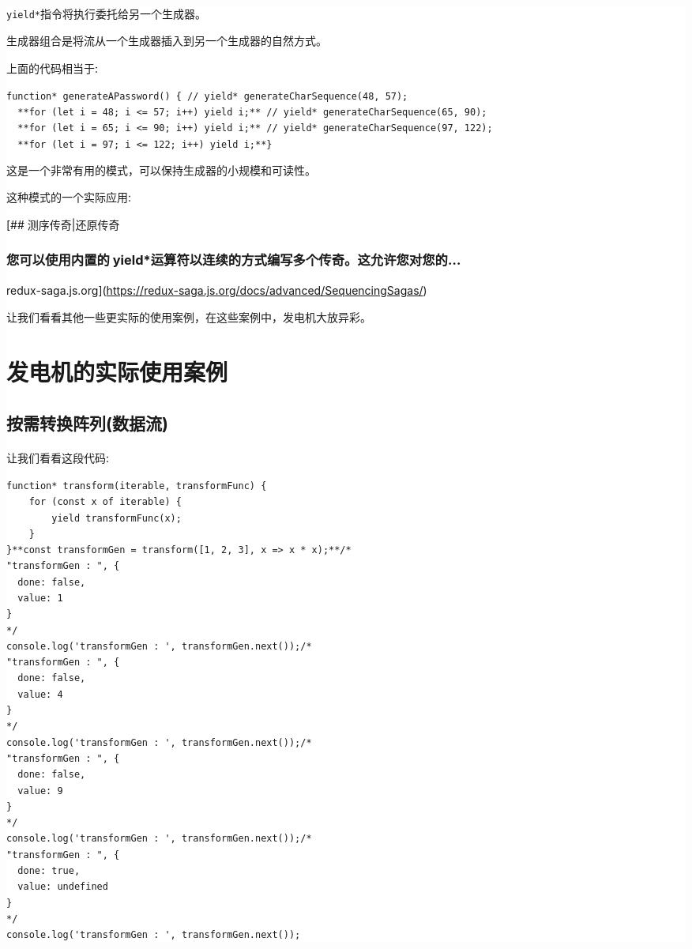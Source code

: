 `yield*`指令将执行委托给另一个生成器。

生成器组合是将流从一个生成器插入到另一个生成器的自然方式。

上面的代码相当于:

```
function* generateAPassword() { // yield* generateCharSequence(48, 57);
  **for (let i = 48; i <= 57; i++) yield i;** // yield* generateCharSequence(65, 90);
  **for (let i = 65; i <= 90; i++) yield i;** // yield* generateCharSequence(97, 122);
  **for (let i = 97; i <= 122; i++) yield i;**}
```

这是一个非常有用的模式，可以保持生成器的小规模和可读性。

这种模式的一个实际应用:

[](https://redux-saga.js.org/docs/advanced/SequencingSagas/) [## 测序传奇|还原传奇

### 您可以使用内置的 yield*运算符以连续的方式编写多个传奇。这允许您对您的…

redux-saga.js.org](https://redux-saga.js.org/docs/advanced/SequencingSagas/) 

让我们看看其他一些更实际的使用案例，在这些案例中，发电机大放异彩。

# 发电机的实际使用案例

## 按需转换阵列(数据流)

让我们看看这段代码:

```
function* transform(iterable, transformFunc) {
    for (const x of iterable) {
        yield transformFunc(x);
    }
}**const transformGen = transform([1, 2, 3], x => x * x);**/*
"transformGen : ", {
  done: false,
  value: 1
}
*/
console.log('transformGen : ', transformGen.next());/*
"transformGen : ", {
  done: false,
  value: 4
}
*/
console.log('transformGen : ', transformGen.next());/*
"transformGen : ", {
  done: false,
  value: 9
}
*/
console.log('transformGen : ', transformGen.next());/*
"transformGen : ", {
  done: true,
  value: undefined
}
*/
console.log('transformGen : ', transformGen.next());
```
